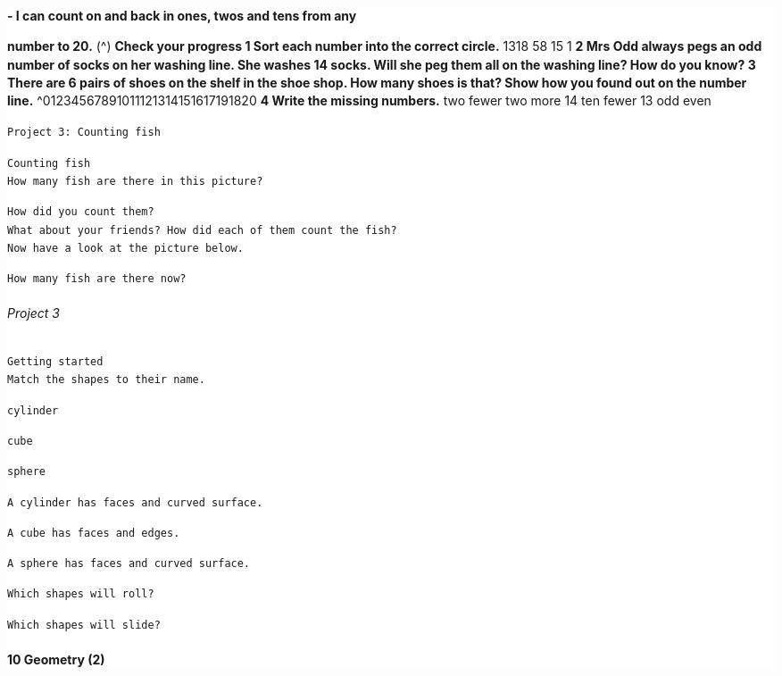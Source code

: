 **- I can count on and back in ones, twos and tens from any**

**number to 20.** (^)
**Check your progress
1 Sort each number into the correct circle.**
1318 58 15 1
**2 Mrs Odd always pegs an odd number of socks on her washing line.
She washes 14 socks.
Will she peg them all on the washing line?
How do you know?
3 There are 6 pairs of shoes on the shelf in the shoe shop.
How many shoes is that?
Show how you found out on the number line.**
^01234567891011121314151617191820
**4 Write the missing numbers.**
two fewer two more
14
ten fewer
13
odd even


```
Project 3: Counting fish
```
```
Counting fish
How many fish are there in this picture?
```
```
How did you count them?
What about your friends? How did each of them count the fish?
Now have a look at the picture below.
```
```
How many fish are there now?
```
###### Project 3


```
Getting started
Match the shapes to their name.
```
```
cylinder
```
```
cube
```
```
sphere
```
```
A cylinder has faces and curved surface.
```
```
A cube has faces and edges.
```
```
A sphere has faces and curved surface.
```
```
Which shapes will roll?
```
```
Which shapes will slide?
```
#### 10 Geometry (2)
